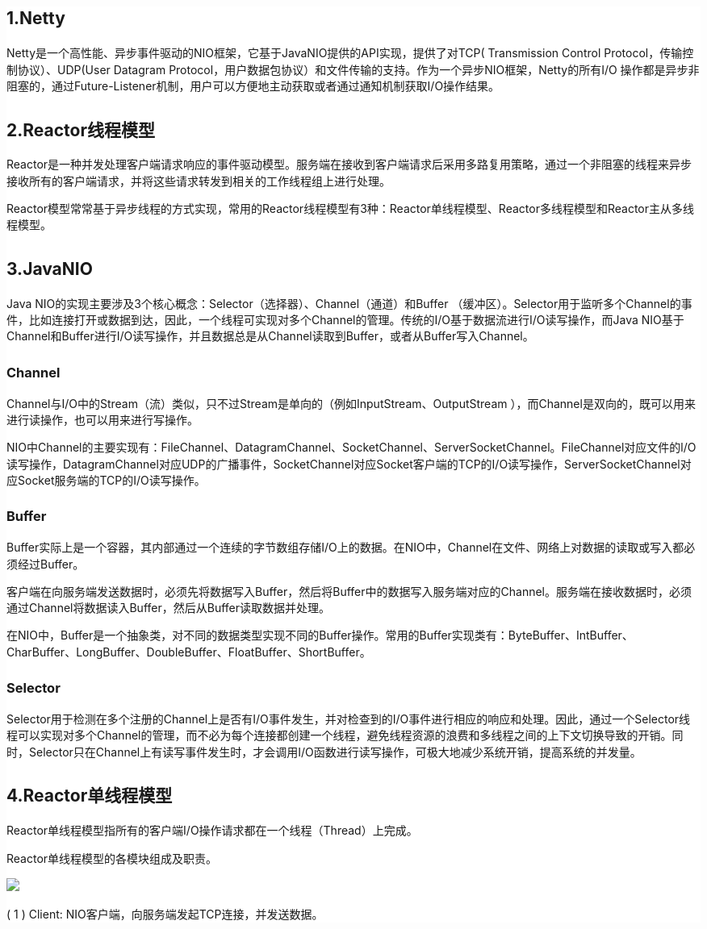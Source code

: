 ## 1.Netty

Netty是一个高性能、异步事件驱动的NIO框架，它基于JavaNIO提供的API实现，提供了对TCP( Transmission Control Protocol，传输控制协议）、UDP(User Datagram Protocol，用户数据包协议）和文件传输的支持。作为一个异步NIO框架，Netty的所有I/O 操作都是异步非阻塞的，通过Future-Listener机制，用户可以方便地主动获取或者通过通知机制获取I/O操作结果。

## 2.Reactor线程模型

Reactor是一种并发处理客户端请求响应的事件驱动模型。服务端在接收到客户端请求后采用多路复用策略，通过一个非阻塞的线程来异步接收所有的客户端请求，并将这些请求转发到相关的工作线程组上进行处理。

Reactor模型常常基于异步线程的方式实现，常用的Reactor线程模型有3种：Reactor单线程模型、Reactor多线程模型和Reactor主从多线程模型。

## 3.JavaNIO 

Java NIO的实现主要涉及3个核心概念：Selector（选择器）、Channel（通道）和Buffer （缓冲区）。Selector用于监听多个Channel的事件，比如连接打开或数据到达，因此，一个线程可实现对多个Channel的管理。传统的I/O基于数据流进行I/O读写操作，而Java NIO基于Channel和Buffer进行I/O读写操作，并且数据总是从Channel读取到Buffer，或者从Buffer写入Channel。

### Channel 

Channel与I/O中的Stream（流）类似，只不过Stream是单向的（例如InputStream、OutputStream ），而Channel是双向的，既可以用来进行读操作，也可以用来进行写操作。

NIO中Channel的主要实现有：FileChannel、DatagramChannel、SocketChannel、ServerSocketChannel。FileChannel对应文件的l/O读写操作，DatagramChannel对应UDP的广播事件，SocketChannel对应Socket客户端的TCP的I/O读写操作，ServerSocketChannel对应Socket服务端的TCP的I/O读写操作。

### Buffer 

Buffer实际上是一个容器，其内部通过一个连续的字节数组存储I/O上的数据。在NIO中，Channel在文件、网络上对数据的读取或写入都必须经过Buffer。

客户端在向服务端发送数据时，必须先将数据写入Buffer，然后将Buffer中的数据写入服务端对应的Channel。服务端在接收数据时，必须通过Channel将数据读入Buffer，然后从Buffer读取数据并处理。

在NIO中，Buffer是一个抽象类，对不同的数据类型实现不同的Buffer操作。常用的Buffer实现类有：ByteBuffer、IntBuffer、CharBuffer、LongBuffer、DoubleBuffer、FloatBuffer、ShortBuffer。

### Selector 

Selector用于检测在多个注册的Channel上是否有I/O事件发生，并对检查到的I/O事件进行相应的响应和处理。因此，通过一个Selector线程可以实现对多个Channel的管理，而不必为每个连接都创建一个线程，避免线程资源的浪费和多线程之间的上下文切换导致的开销。同时，Selector只在Channel上有读写事件发生时，才会调用I/O函数进行读写操作，可极大地减少系统开销，提高系统的并发量。

## 4.Reactor单线程模型

Reactor单线程模型指所有的客户端I/O操作请求都在一个线程（Thread）上完成。

Reactor单线程模型的各模块组成及职责。

![](D:\workspace\Java-Interview-Offer\images\netty001.png)

( 1 ) Client: NIO客户端，向服务端发起TCP连接，并发送数据。
